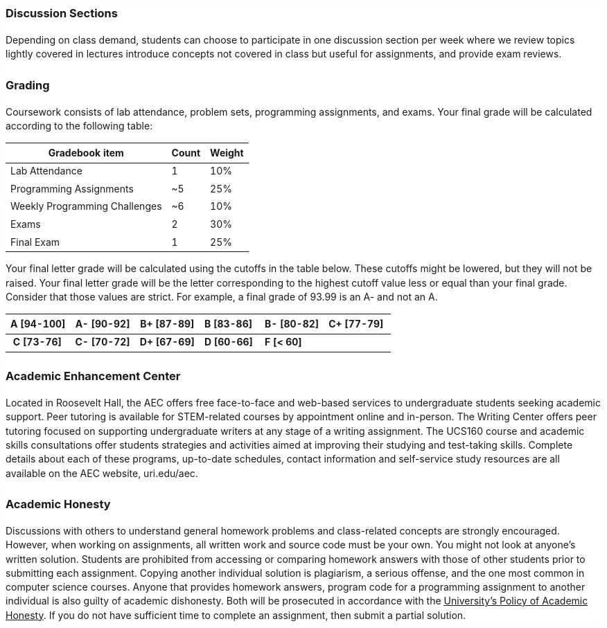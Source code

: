 ### Discussion Sections

Depending on class demand, students can choose to  participate in one discussion section per week where we review topics lightly covered in lectures introduce concepts not covered in class but useful for assignments, and provide exam reviews.

### Grading

Coursework consists of lab attendance, problem sets, programming assignments, and exams. Your final grade will be calculated according to the following table:

| Gradebook item | Count | Weight | 
| --- | --- | --- |
| Lab Attendance | 1 | 10% |
| Programming Assignments | ~5 | 25% | 
| Weekly Programming Challenges | ~6 | 10% | 
| Exams | 2 | 30% |
| Final Exam | 1 | 25% |

Your final letter grade will be calculated using the cutoffs in the table below. These cutoffs might be lowered, but they will not be raised. Your final letter grade will be the letter corresponding to the highest cutoff value less or equal than your final grade. Consider that those values are strict. For example, a final grade of 93.99 is an A- and not an A.

| A [94-100] | A- [90-92] |  B+ [87-89] | B [83-86]  |  B- [80-82]  | **C+ [77-79]** |
| --- | --- | --- | --- | --- | --- |
| **C [73-76]** |**C- [70-72]** | **D+ [67-69]**  | **D [60-66]** | **F [< 60]**  | |


### Academic Enhancement Center

Located in Roosevelt Hall, the AEC offers free face-to-face and web-based services to undergraduate students seeking academic support. Peer tutoring is available for STEM-related courses by appointment online and in-person. The Writing Center offers peer tutoring focused on supporting undergraduate writers at any stage of a writing assignment. The UCS160 course and academic skills consultations offer students strategies and activities aimed at improving their studying and test-taking skills. Complete details about each of these programs, up-to-date schedules, contact information and self-service study resources are all available on the AEC website, uri.edu/aec.

### Academic Honesty

Discussions with others to understand general homework problems and class-related concepts are strongly encouraged. However, when working on assignments, all written work and source code must be your own. You might not look at anyone’s written solution. Students are prohibited from accessing or comparing homework answers with those of other students prior to submitting each assignment. Copying another individual solution is plagiarism, a serious offense, and the one most common in computer science courses. Anyone that provides homework answers, program code for a programming assignment to another individual is also guilty of academic dishonesty. Both will be prosecuted in accordance with the [University’s Policy of Academic Honesty](https://web.uri.edu/studentconduct/files/Student-Handbook-FINAL-08.22.2019.pdf). If you do not have sufficient time to complete an assignment, then submit a partial solution.
